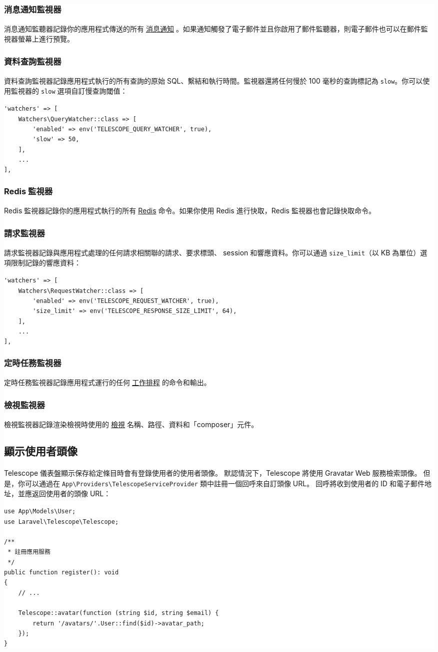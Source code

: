 ### 消息通知監視器

消息通知監聽器記錄你的應用程式傳送的所有 [消息通知](/docs/laravel/10.x/notifications) 。如果通知觸發了電子郵件並且你啟用了郵件監聽器，則電子郵件也可以在郵件監視器螢幕上進行預覽。

### 資料查詢監視器

資料查詢監視器記錄應用程式執行的所有查詢的原始 SQL、繫結和執行時間。監視器還將任何慢於 100 毫秒的查詢標記為 `slow`。你可以使用監視器的 `slow` 選項自訂慢查詢閾值：

    'watchers' => [
        Watchers\QueryWatcher::class => [
            'enabled' => env('TELESCOPE_QUERY_WATCHER', true),
            'slow' => 50,
        ],
        ...
    ],

### Redis 監視器

Redis 監視器記錄你的應用程式執行的所有 [Redis](/docs/laravel/10.x/redis) 命令。如果你使用 Redis 進行快取，Redis 監視器也會記錄快取命令。

### 請求監視器

請求監視器記錄與應用程式處理的任何請求相關聯的請求、要求標頭、 session 和響應資料。你可以通過 `size_limit`（以 KB 為單位）選項限制記錄的響應資料：

    'watchers' => [
        Watchers\RequestWatcher::class => [
            'enabled' => env('TELESCOPE_REQUEST_WATCHER', true),
            'size_limit' => env('TELESCOPE_RESPONSE_SIZE_LIMIT', 64),
        ],
        ...
    ],

### 定時任務監視器

定時任務監視器記錄應用程式運行的任何 [工作排程](/docs/laravel/10.x/scheduling) 的命令和輸出。

### 檢視監視器

檢視監視器記錄渲染檢視時使用的 [檢視](/docs/laravel/10.x/views) 名稱、路徑、資料和「composer」元件。

## 顯示使用者頭像

Telescope 儀表盤顯示保存給定條目時會有登錄使用者的使用者頭像。 默認情況下，Telescope 將使用 Gravatar Web 服務檢索頭像。 但是，你可以通過在 `App\Providers\TelescopeServiceProvider` 類中註冊一個回呼來自訂頭像 URL。 回呼將收到使用者的 ID 和電子郵件地址，並應返回使用者的頭像 URL：

    use App\Models\User;
    use Laravel\Telescope\Telescope;

    /**
     * 註冊應用服務
     */
    public function register(): void
    {
        // ...

        Telescope::avatar(function (string $id, string $email) {
            return '/avatars/'.User::find($id)->avatar_path;
        });
    }

